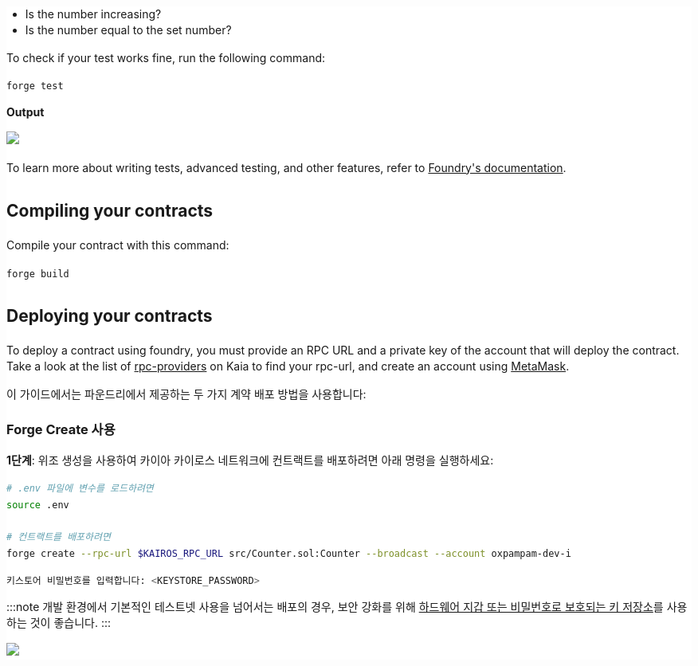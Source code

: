 - Is the number increasing?
- Is the number equal to the set number?

To check if your test works fine, run the following command:

```bash
forge test
```

**Output**

![](/img/build/get-started/forge-test.png)

To learn more about writing tests, advanced testing, and other features, refer to [Foundry's documentation](https://book.getfoundry.sh/forge/tests).

## Compiling your contracts

Compile your contract with this command:

```bash
forge build 
```

## Deploying your contracts

To deploy a contract using foundry, you must provide an RPC URL and a private key of the account that will deploy the contract. Take a look at the list of [rpc-providers](../../../references/public-en.md) on Kaia to find your rpc-url, and create an account using [MetaMask](../../tutorials/connecting-metamask.mdx#install-metamask).

이 가이드에서는 파운드리에서 제공하는 두 가지 계약 배포 방법을 사용합니다:

### Forge Create 사용

**1단계**: 위조 생성을 사용하여 카이아 카이로스 네트워크에 컨트랙트를 배포하려면 아래 명령을 실행하세요:

```bash
# .env 파일에 변수를 로드하려면
source .env

# 컨트랙트를 배포하려면
forge create --rpc-url $KAIROS_RPC_URL src/Counter.sol:Counter --broadcast --account oxpampam-dev-i 
```

```bash
키스토어 비밀번호를 입력합니다: <KEYSTORE_PASSWORD>
```

:::note
개발 환경에서 기본적인 테스트넷 사용을 넘어서는 배포의 경우, 보안 강화를 위해 [하드웨어 지갑 또는 비밀번호로 보호되는 키 저장소](https://book.getfoundry.sh/guides/best-practices.html#private-key-management)를 사용하는 것이 좋습니다.
:::

![](/img/build/get-started/forge-create-deploy.png)
